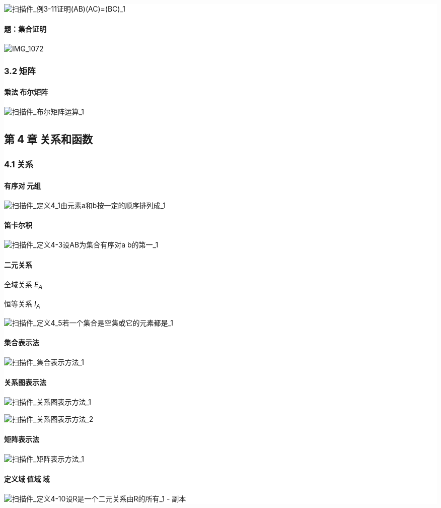 ![扫描件_例3-11证明(AB)(AC)=(BC)_1](https://media.opennet.top/i/2023/06/17/648d3e0c9b743.jpg)

#### 题：集合证明

![IMG_1072](https://media.opennet.top/i/2023/06/17/648d42243b73e.png)

### 3.2 矩阵

#### 乘法 布尔矩阵

![扫描件_布尔矩阵运算_1](https://media.opennet.top/i/2023/06/17/648d98fe21760.jpg)

## 第 4 章 关系和函数

### 4.1 关系

#### 有序对 元组

![扫描件_定义4_1由元素a和b按一定的顺序排列成_1](https://media.opennet.top/i/2023/06/17/648d99cca75fd.jpg)

#### 笛卡尔积

![扫描件_定义4-3设AB为集合有序对a b的第一_1](https://media.opennet.top/i/2023/06/17/648d9a263c3de.jpg)

#### 二元关系

全域关系 $E_A$

恒等关系 $I_A$

![扫描件_定义4_5若一个集合是空集或它的元素都是_1](https://media.opennet.top/i/2023/06/17/648d9b82b8a99.jpg)

#### 集合表示法

![扫描件_集合表示方法_1](https://media.opennet.top/i/2023/06/17/648db31d18b5e.jpg)

#### 关系图表示法

![扫描件_关系图表示方法_1](https://media.opennet.top/i/2023/06/17/648db3ec5f7e5.jpg)

![扫描件_关系图表示方法_2](https://media.opennet.top/i/2023/06/17/648db3f87e0b8.jpg)

#### 矩阵表示法

![扫描件_矩阵表示方法_1](https://media.opennet.top/i/2023/06/17/648db59c034e2.jpg)

#### 定义域 值域 域

![扫描件_定义4-10设R是一个二元关系由R的所有_1 - 副本](https://media.opennet.top/i/2023/06/17/648db6f34bb01.jpg)
